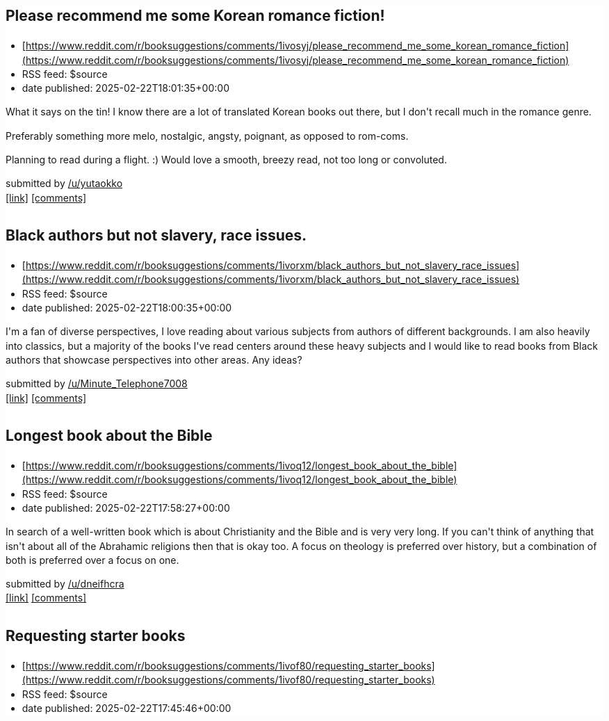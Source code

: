 ## Please recommend me some Korean romance fiction!
 - [https://www.reddit.com/r/booksuggestions/comments/1ivosyj/please_recommend_me_some_korean_romance_fiction](https://www.reddit.com/r/booksuggestions/comments/1ivosyj/please_recommend_me_some_korean_romance_fiction)
 - RSS feed: $source
 - date published: 2025-02-22T18:01:35+00:00

<div class="md"><p>What it says on the tin! I know there are a lot of translated Korean books out there, but I don&#39;t recall much in the romance genre. </p> <p>Preferably something more melo, nostalgic, angsty, poignant, as opposed to rom-coms.</p> <p>Planning to read during a flight. :) Would love a smooth, breezy read, not too long or convoluted.</p> </div> &#32; submitted by &#32; <a href="https://www.reddit.com/user/yutaokko"> /u/yutaokko </a> <br/> <span><a href="https://www.reddit.com/r/booksuggestions/comments/1ivosyj/please_recommend_me_some_korean_romance_fiction/">[link]</a></span> &#32; <span><a href="https://www.reddit.com/r/booksuggestions/comments/1ivosyj/please_recommend_me_some_korean_romance_fiction/">[comments]</a></span>

## Black authors but not slavery, race issues.
 - [https://www.reddit.com/r/booksuggestions/comments/1ivorxm/black_authors_but_not_slavery_race_issues](https://www.reddit.com/r/booksuggestions/comments/1ivorxm/black_authors_but_not_slavery_race_issues)
 - RSS feed: $source
 - date published: 2025-02-22T18:00:35+00:00

<div class="md"><p>I&#39;m a fan of diverse perspectives, I love reading about various subjects from authors of different backgrounds. I am also heavily into classics, but a majority of the books I&#39;ve read centers around these heavy subjects and I would like to read books from Black authors that showcase perspectives into other areas. Any ideas?</p> </div> &#32; submitted by &#32; <a href="https://www.reddit.com/user/Minute_Telephone7008"> /u/Minute_Telephone7008 </a> <br/> <span><a href="https://www.reddit.com/r/booksuggestions/comments/1ivorxm/black_authors_but_not_slavery_race_issues/">[link]</a></span> &#32; <span><a href="https://www.reddit.com/r/booksuggestions/comments/1ivorxm/black_authors_but_not_slavery_race_issues/">[comments]</a></span>

## Longest book about the Bible
 - [https://www.reddit.com/r/booksuggestions/comments/1ivoq12/longest_book_about_the_bible](https://www.reddit.com/r/booksuggestions/comments/1ivoq12/longest_book_about_the_bible)
 - RSS feed: $source
 - date published: 2025-02-22T17:58:27+00:00

<div class="md"><p>In search of a well-written book which is about Christianity and the Bible and is very very long. If you can&#39;t think of anything that isn&#39;t about all of the Abrahamic religions then that is okay too. A focus on theology is preferred over history, but a combination of both is preferred over a focus on one. </p> </div> &#32; submitted by &#32; <a href="https://www.reddit.com/user/dneifhcra"> /u/dneifhcra </a> <br/> <span><a href="https://www.reddit.com/r/booksuggestions/comments/1ivoq12/longest_book_about_the_bible/">[link]</a></span> &#32; <span><a href="https://www.reddit.com/r/booksuggestions/comments/1ivoq12/longest_book_about_the_bible/">[comments]</a></span>

## Requesting starter books
 - [https://www.reddit.com/r/booksuggestions/comments/1ivof80/requesting_starter_books](https://www.reddit.com/r/booksuggestions/comments/1ivof80/requesting_starter_books)
 - RSS feed: $source
 - date published: 2025-02-22T17:45:46+00:00
